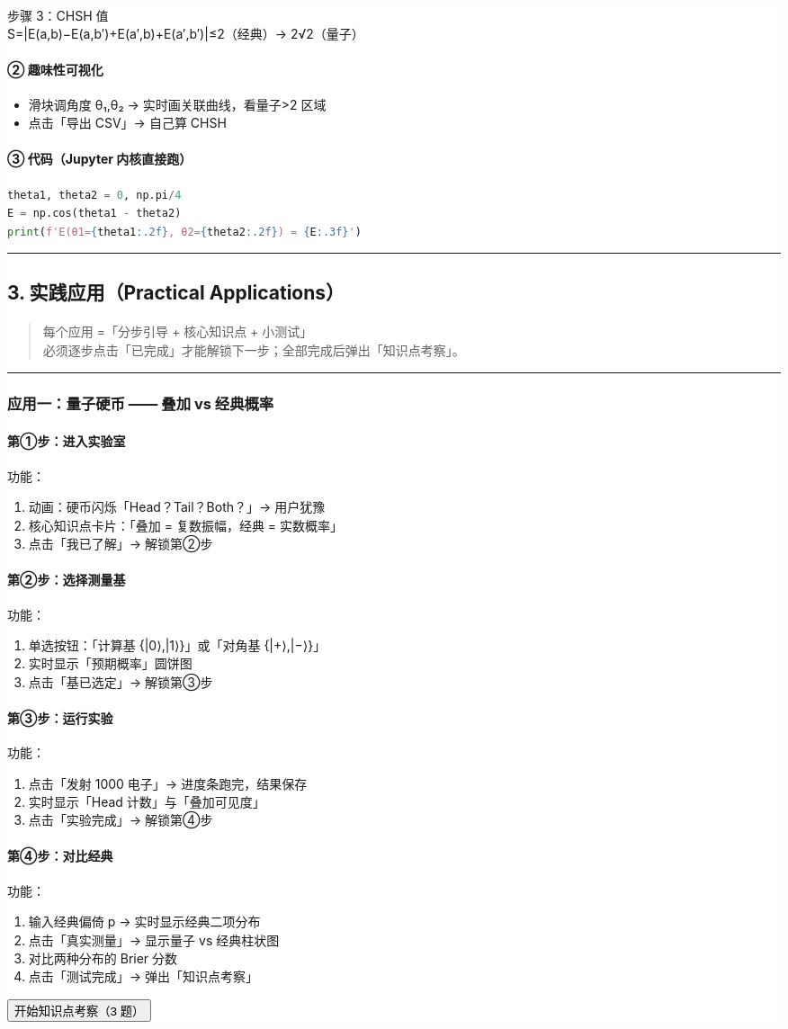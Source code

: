 步骤 3：CHSH 值  
S=|E(a,b)−E(a,b′)+E(a′,b)+E(a′,b′)|≤2（经典）→ 2√2（量子）
</details>

#### ② 趣味性可视化
- 滑块调角度 θ₁,θ₂ → 实时画关联曲线，看量子>2 区域
- 点击「导出 CSV」→ 自己算 CHSH

#### ③ 代码（Jupyter 内核直接跑）
```python
theta1, theta2 = 0, np.pi/4
E = np.cos(theta1 - theta2)
print(f'E(θ1={theta1:.2f}, θ2={theta2:.2f}) = {E:.3f}')
```

---

## 3. 实践应用（Practical Applications）

> 每个应用 =「分步引导 + 核心知识点 + 小测试」  
> 必须逐步点击「已完成」才能解锁下一步；全部完成后弹出「知识点考察」。

---

### 应用一：量子硬币 —— 叠加 vs 经典概率

#### 第①步：进入实验室
功能：
1. 动画：硬币闪烁「Head？Tail？Both？」→ 用户犹豫
2. 核心知识点卡片：「叠加 = 复数振幅，经典 = 实数概率」
3. 点击「我已了解」→ 解锁第②步

#### 第②步：选择测量基
功能：
1. 单选按钮：「计算基 {|0⟩,|1⟩}」或「对角基 {|+⟩,|−⟩}」
2. 实时显示「预期概率」圆饼图
3. 点击「基已选定」→ 解锁第③步

#### 第③步：运行实验
功能：
1. 点击「发射 1000 电子」→ 进度条跑完，结果保存
2. 实时显示「Head 计数」与「叠加可见度」
3. 点击「实验完成」→ 解锁第④步

#### 第④步：对比经典
功能：
1. 输入经典偏倚 p → 实时显示经典二项分布
2. 点击「真实测量」→ 显示量子 vs 经典柱状图
3. 对比两种分布的 Brier 分数
4. 点击「测试完成」→ 弹出「知识点考察」


<div class="app-gate" data-app="1">
  <button class="exam-btn">开始知识点考察（3 题）</button>
  <div class="exam-paper" style="display:none;">
    <ol>
      <li>单选：Born 规则指？
        <br/><label><input type="radio" name="q1" value="A"> A. 概率=ψ</label>
        <br/><label><input type="radio" name="q1" value="B"> B. 概率=|ψ|²</label>
        <br/><label><input type="radio" name="q1" value="C"> C. 概率=1/ψ</label>
      </li>
      <li>判断：测量后波函数一定坍缩到本征态。（√）</li>
      <li>单选：CHSH 值量子上限是？
        <br/><label><input type="radio" name="q3" value="A"> A. 2</label>
        <br/><label><input type="radio" name="q3" value="B"> B. 2√2</label>